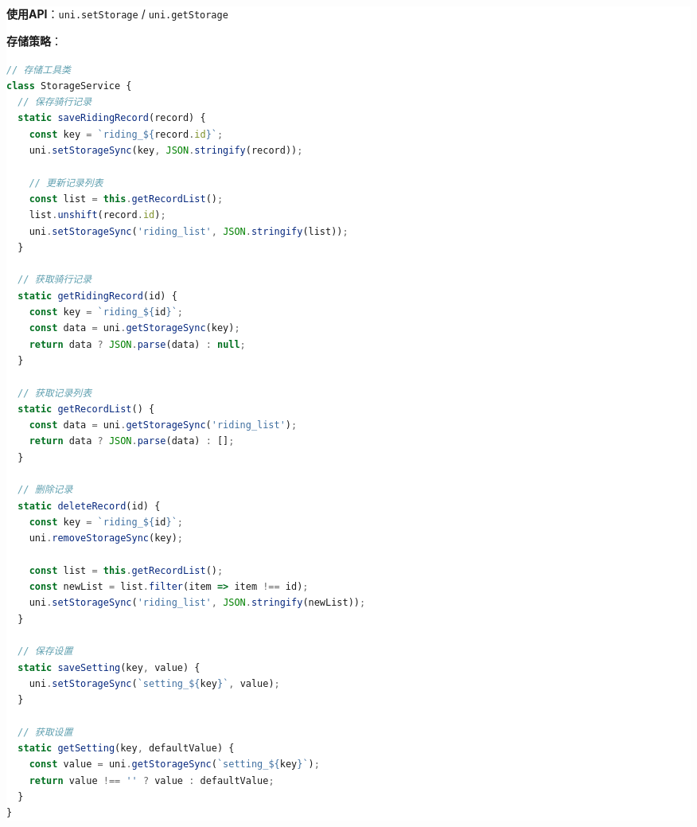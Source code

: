 **使用API**：`uni.setStorage` / `uni.getStorage`

**存储策略**：
```javascript
// 存储工具类
class StorageService {
  // 保存骑行记录
  static saveRidingRecord(record) {
    const key = `riding_${record.id}`;
    uni.setStorageSync(key, JSON.stringify(record));

    // 更新记录列表
    const list = this.getRecordList();
    list.unshift(record.id);
    uni.setStorageSync('riding_list', JSON.stringify(list));
  }

  // 获取骑行记录
  static getRidingRecord(id) {
    const key = `riding_${id}`;
    const data = uni.getStorageSync(key);
    return data ? JSON.parse(data) : null;
  }

  // 获取记录列表
  static getRecordList() {
    const data = uni.getStorageSync('riding_list');
    return data ? JSON.parse(data) : [];
  }

  // 删除记录
  static deleteRecord(id) {
    const key = `riding_${id}`;
    uni.removeStorageSync(key);

    const list = this.getRecordList();
    const newList = list.filter(item => item !== id);
    uni.setStorageSync('riding_list', JSON.stringify(newList));
  }

  // 保存设置
  static saveSetting(key, value) {
    uni.setStorageSync(`setting_${key}`, value);
  }

  // 获取设置
  static getSetting(key, defaultValue) {
    const value = uni.getStorageSync(`setting_${key}`);
    return value !== '' ? value : defaultValue;
  }
}
```
